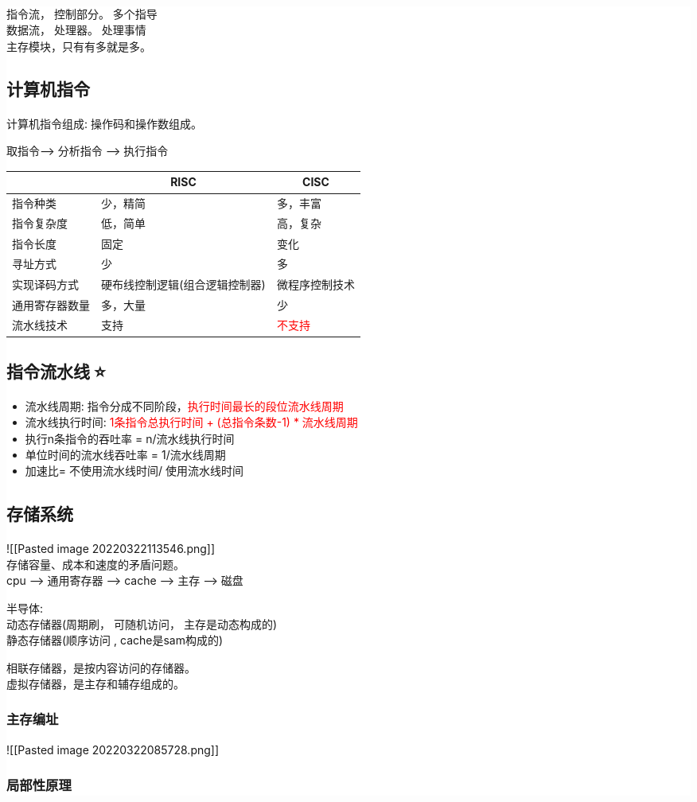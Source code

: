 指令流， 控制部分。 多个指导  
数据流， 处理器。 处理事情  
主存模块，只有有多就是多。

## 计算机指令

计算机指令组成: 操作码和操作数组成。

取指令--> 分析指令 --> 执行指令

|                | RISC                           | CISC                              |
| -------------- | ------------------------------ | --------------------------------- |
| 指令种类       | 少，精简                       | 多，丰富                          |
| 指令复杂度     | 低，简单                       | 高，复杂                          |
| 指令长度       | 固定                           | 变化                              |
| 寻址方式       | 少                             | 多                                |
| 实现译码方式   | 硬布线控制逻辑(组合逻辑控制器) | 微程序控制技术                    |
| 通用寄存器数量 | 多，大量                       | 少                                |
| 流水线技术     | 支持                           | <font color=#ff0000>不支持</font> |

## 指令流水线 ⭐

+ 流水线周期: 指令分成不同阶段，<font color=#ff0000>执行时间最长的段位流水线周期</font>
+ 流水线执行时间: <font color=#ff0000>1条指令总执行时间 + (总指令条数-1) * 流水线周期</font>
+ 执行n条指令的吞吐率 = n/流水线执行时间
+ 单位时间的流水线吞吐率 = 1/流水线周期
+ 加速比= 不使用流水线时间/ 使用流水线时间

## 存储系统

![[Pasted image 20220322113546.png]]  
存储容量、成本和速度的矛盾问题。  
cpu --> 通用寄存器 --> cache --> 主存 --> 磁盘

半导体:  
动态存储器(周期刷， 可随机访问， 主存是动态构成的)  
静态存储器(顺序访问 , cache是sam构成的)

相联存储器，是按内容访问的存储器。  
虚拟存储器，是主存和辅存组成的。

### 主存编址

![[Pasted image 20220322085728.png]]

### 局部性原理
